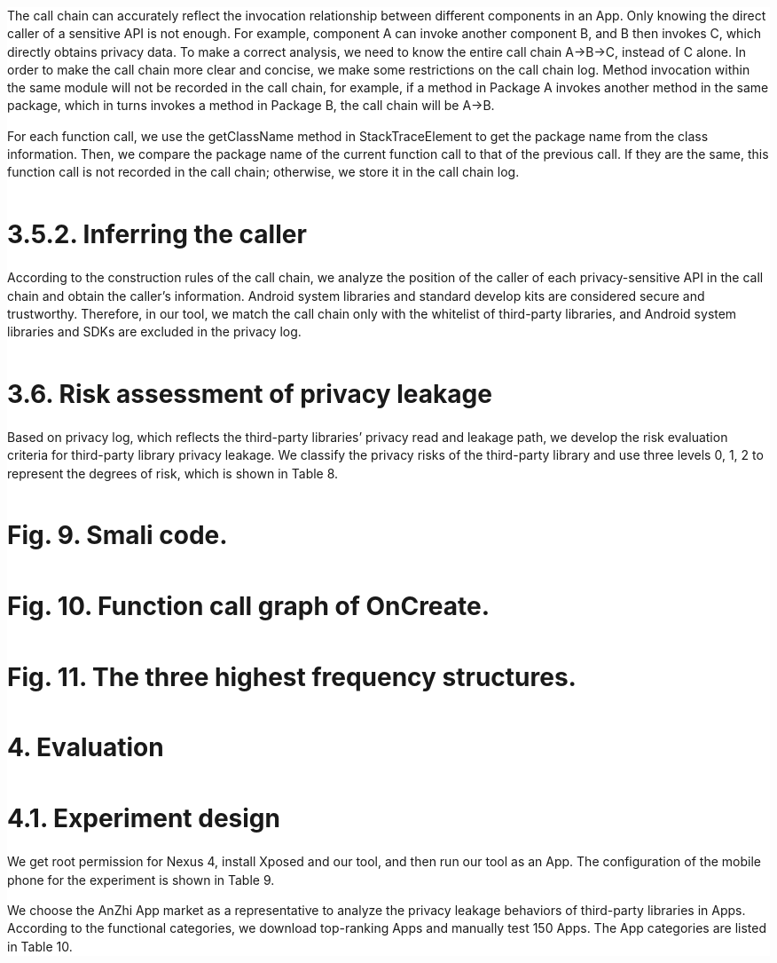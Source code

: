 The call chain can accurately reflect the invocation relationship between different components in an App. Only knowing the direct caller of a sensitive API is not enough. For example, component A can invoke another component B, and B then invokes C, which directly obtains privacy data. To make a correct analysis, we need to know the entire call chain A->B->C, instead of C alone. In order to make the call chain more clear and concise, we make some restrictions on the call chain log. Method invocation within the same module will not be recorded in the call chain, for example, if a method in Package A invokes another method in the same package, which in turns invokes a method in Package B, the call chain will be A->B.

For each function call, we use the getClassName method in StackTraceElement to get the package name from the class information. Then, we compare the package name of the current function call to that of the previous call. If they are the same, this function call is not recorded in the call chain; otherwise, we store it in the call chain log.

# 3.5.2. Inferring the caller

According to the construction rules of the call chain, we analyze the position of the caller of each privacy-sensitive API in the call chain and obtain the caller’s information. Android system libraries and standard develop kits are considered secure and trustworthy. Therefore, in our tool, we match the call chain only with the whitelist of third-party libraries, and Android system libraries and SDKs are excluded in the privacy log.

# 3.6. Risk assessment of privacy leakage

Based on privacy log, which reflects the third-party libraries’ privacy read and leakage path, we develop the risk evaluation criteria for third-party library privacy leakage. We classify the privacy risks of the third-party library and use three levels 0, 1, 2 to represent the degrees of risk, which is shown in Table 8.

# Fig. 9. Smali code.

# Fig. 10. Function call graph of OnCreate.

# Fig. 11. The three highest frequency structures.

# 4. Evaluation

# 4.1. Experiment design

We get root permission for Nexus 4, install Xposed and our tool, and then run our tool as an App. The configuration of the mobile phone for the experiment is shown in Table 9.

We choose the AnZhi App market as a representative to analyze the privacy leakage behaviors of third-party libraries in Apps. According to the functional categories, we download top-ranking Apps and manually test 150 Apps. The App categories are listed in Table 10.

